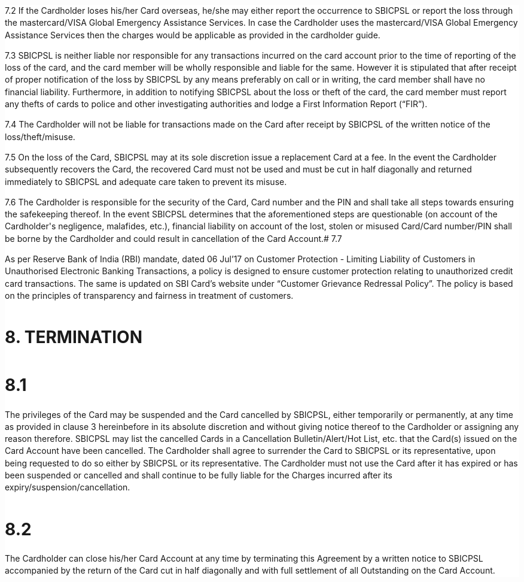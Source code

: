 7.2 If the Cardholder loses his/her Card overseas, he/she may either report the occurrence to SBICPSL or report the loss through the mastercard/VISA Global Emergency Assistance Services. In case the Cardholder uses the mastercard/VISA Global Emergency Assistance Services then the charges would be applicable as provided in the cardholder guide.

7.3 SBICPSL is neither liable nor responsible for any transactions incurred on the card account prior to the time of reporting of the loss of the card, and the card member will be wholly responsible and liable for the same. However it is stipulated that after receipt of proper notification of the loss by SBICPSL by any means preferably on call or in writing, the card member shall have no financial liability. Furthermore, in addition to notifying SBICPSL about the loss or theft of the card, the card member must report any thefts of cards to police and other investigating authorities and lodge a First Information Report (“FIR”).

7.4 The Cardholder will not be liable for transactions made on the Card after receipt by SBICPSL of the written notice of the loss/theft/misuse.

7.5 On the loss of the Card, SBICPSL may at its sole discretion issue a replacement Card at a fee. In the event the Cardholder subsequently recovers the Card, the recovered Card must not be used and must be cut in half diagonally and returned immediately to SBICPSL and adequate care taken to prevent its misuse.

7.6 The Cardholder is responsible for the security of the Card, Card number and the PIN and shall take all steps towards ensuring the safekeeping thereof. In the event SBICPSL determines that the aforementioned steps are questionable (on account of the Cardholder's negligence, malafides, etc.), financial liability on account of the lost, stolen or misused Card/Card number/PIN shall be borne by the Cardholder and could result in cancellation of the Card Account.# 7.7

As per Reserve Bank of India (RBI) mandate, dated 06 Jul’17 on Customer Protection - Limiting Liability of Customers in Unauthorised Electronic Banking Transactions, a policy is designed to ensure customer protection relating to unauthorized credit card transactions. The same is updated on SBI Card’s website under “Customer Grievance Redressal Policy”. The policy is based on the principles of transparency and fairness in treatment of customers.

# 8. TERMINATION

# 8.1

The privileges of the Card may be suspended and the Card cancelled by SBICPSL, either temporarily or permanently, at any time as provided in clause 3 hereinbefore in its absolute discretion and without giving notice thereof to the Cardholder or assigning any reason therefore. SBICPSL may list the cancelled Cards in a Cancellation Bulletin/Alert/Hot List, etc. that the Card(s) issued on the Card Account have been cancelled. The Cardholder shall agree to surrender the Card to SBICPSL or its representative, upon being requested to do so either by SBICPSL or its representative. The Cardholder must not use the Card after it has expired or has been suspended or cancelled and shall continue to be fully liable for the Charges incurred after its expiry/suspension/cancellation.

# 8.2

The Cardholder can close his/her Card Account at any time by terminating this Agreement by a written notice to SBICPSL accompanied by the return of the Card cut in half diagonally and with full settlement of all Outstanding on the Card Account.
